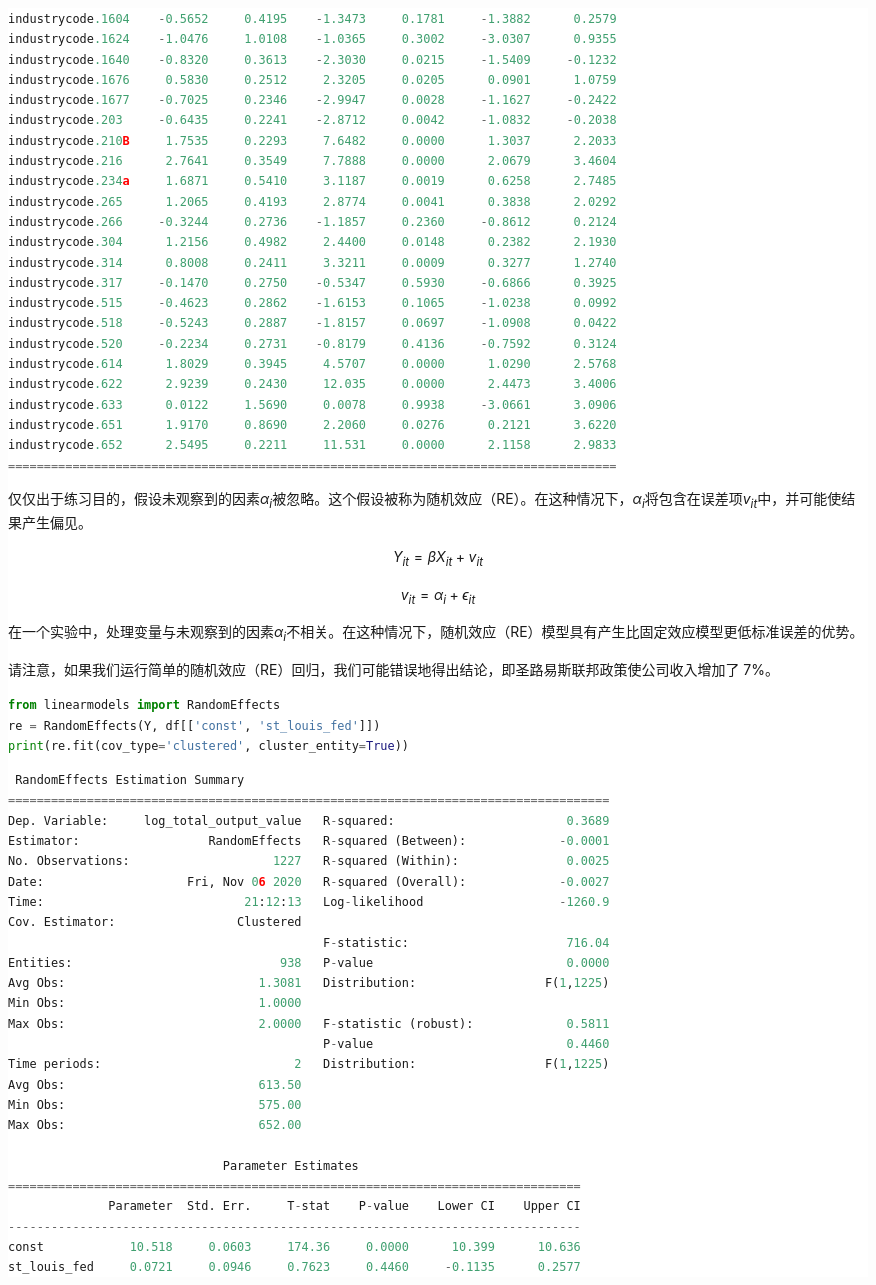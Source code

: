 ```py
industrycode.1604    -0.5652     0.4195    -1.3473     0.1781     -1.3882      0.2579
industrycode.1624    -1.0476     1.0108    -1.0365     0.3002     -3.0307      0.9355
industrycode.1640    -0.8320     0.3613    -2.3030     0.0215     -1.5409     -0.1232
industrycode.1676     0.5830     0.2512     2.3205     0.0205      0.0901      1.0759
industrycode.1677    -0.7025     0.2346    -2.9947     0.0028     -1.1627     -0.2422
industrycode.203     -0.6435     0.2241    -2.8712     0.0042     -1.0832     -0.2038
industrycode.210B     1.7535     0.2293     7.6482     0.0000      1.3037      2.2033
industrycode.216      2.7641     0.3549     7.7888     0.0000      2.0679      3.4604
industrycode.234a     1.6871     0.5410     3.1187     0.0019      0.6258      2.7485
industrycode.265      1.2065     0.4193     2.8774     0.0041      0.3838      2.0292
industrycode.266     -0.3244     0.2736    -1.1857     0.2360     -0.8612      0.2124
industrycode.304      1.2156     0.4982     2.4400     0.0148      0.2382      2.1930
industrycode.314      0.8008     0.2411     3.3211     0.0009      0.3277      1.2740
industrycode.317     -0.1470     0.2750    -0.5347     0.5930     -0.6866      0.3925
industrycode.515     -0.4623     0.2862    -1.6153     0.1065     -1.0238      0.0992
industrycode.518     -0.5243     0.2887    -1.8157     0.0697     -1.0908      0.0422
industrycode.520     -0.2234     0.2731    -0.8179     0.4136     -0.7592      0.3124
industrycode.614      1.8029     0.3945     4.5707     0.0000      1.0290      2.5768
industrycode.622      2.9239     0.2430     12.035     0.0000      2.4473      3.4006
industrycode.633      0.0122     1.5690     0.0078     0.9938     -3.0661      3.0906
industrycode.651      1.9170     0.8690     2.2060     0.0276      0.2121      3.6220
industrycode.652      2.5495     0.2211     11.531     0.0000      2.1158      2.9833
===================================================================================== 
```

仅仅出于练习目的，假设未观察到的因素$\alpha_i$被忽略。这个假设被称为随机效应（RE）。在这种情况下，$\alpha_i$将包含在误差项$v_{it}$中，并可能使结果产生偏见。

$$Y_{it}=\beta X_{it}+v_{it}$$

$$v_{it}= \alpha_i+\epsilon_{it}$$

在一个实验中，处理变量与未观察到的因素$\alpha_i$不相关。在这种情况下，随机效应（RE）模型具有产生比固定效应模型更低标准误差的优势。

请注意，如果我们运行简单的随机效应（RE）回归，我们可能错误地得出结论，即圣路易斯联邦政策使公司收入增加了 7%。

```py
from linearmodels import RandomEffects
re = RandomEffects(Y, df[['const', 'st_louis_fed']])
print(re.fit(cov_type='clustered', cluster_entity=True)) 
```

```py
 RandomEffects Estimation Summary                          
====================================================================================
Dep. Variable:     log_total_output_value   R-squared:                        0.3689
Estimator:                  RandomEffects   R-squared (Between):             -0.0001
No. Observations:                    1227   R-squared (Within):               0.0025
Date:                    Fri, Nov 06 2020   R-squared (Overall):             -0.0027
Time:                            21:12:13   Log-likelihood                   -1260.9
Cov. Estimator:                 Clustered                                           
                                            F-statistic:                      716.04
Entities:                             938   P-value                           0.0000
Avg Obs:                           1.3081   Distribution:                  F(1,1225)
Min Obs:                           1.0000                                           
Max Obs:                           2.0000   F-statistic (robust):             0.5811
                                            P-value                           0.4460
Time periods:                           2   Distribution:                  F(1,1225)
Avg Obs:                           613.50                                           
Min Obs:                           575.00                                           
Max Obs:                           652.00                                           

                              Parameter Estimates                               
================================================================================
              Parameter  Std. Err.     T-stat    P-value    Lower CI    Upper CI
--------------------------------------------------------------------------------
const            10.518     0.0603     174.36     0.0000      10.399      10.636
st_louis_fed     0.0721     0.0946     0.7623     0.4460     -0.1135      0.2577
```